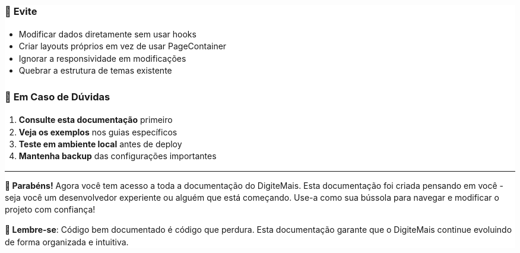 ### 🚨 **Evite**
- Modificar dados diretamente sem usar hooks
- Criar layouts próprios em vez de usar PageContainer
- Ignorar a responsividade em modificações
- Quebrar a estrutura de temas existente

### 🎯 **Em Caso de Dúvidas**
1. **Consulte esta documentação** primeiro
2. **Veja os exemplos** nos guias específicos
3. **Teste em ambiente local** antes de deploy
4. **Mantenha backup** das configurações importantes

---

**🎉 Parabéns!** Agora você tem acesso a toda a documentação do DigiteMais. Esta documentação foi criada pensando em você - seja você um desenvolvedor experiente ou alguém que está começando. Use-a como sua bússola para navegar e modificar o projeto com confiança!

**💝 Lembre-se**: Código bem documentado é código que perdura. Esta documentação garante que o DigiteMais continue evoluindo de forma organizada e intuitiva.
